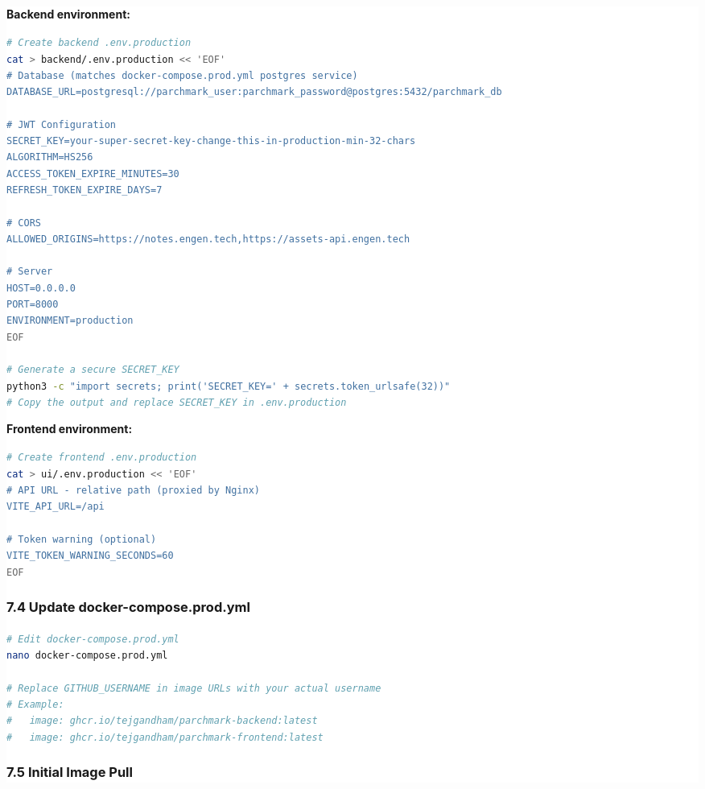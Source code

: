 **Backend environment:**
```bash
# Create backend .env.production
cat > backend/.env.production << 'EOF'
# Database (matches docker-compose.prod.yml postgres service)
DATABASE_URL=postgresql://parchmark_user:parchmark_password@postgres:5432/parchmark_db

# JWT Configuration
SECRET_KEY=your-super-secret-key-change-this-in-production-min-32-chars
ALGORITHM=HS256
ACCESS_TOKEN_EXPIRE_MINUTES=30
REFRESH_TOKEN_EXPIRE_DAYS=7

# CORS
ALLOWED_ORIGINS=https://notes.engen.tech,https://assets-api.engen.tech

# Server
HOST=0.0.0.0
PORT=8000
ENVIRONMENT=production
EOF

# Generate a secure SECRET_KEY
python3 -c "import secrets; print('SECRET_KEY=' + secrets.token_urlsafe(32))"
# Copy the output and replace SECRET_KEY in .env.production
```

**Frontend environment:**
```bash
# Create frontend .env.production
cat > ui/.env.production << 'EOF'
# API URL - relative path (proxied by Nginx)
VITE_API_URL=/api

# Token warning (optional)
VITE_TOKEN_WARNING_SECONDS=60
EOF
```

### 7.4 Update docker-compose.prod.yml

```bash
# Edit docker-compose.prod.yml
nano docker-compose.prod.yml

# Replace GITHUB_USERNAME in image URLs with your actual username
# Example:
#   image: ghcr.io/tejgandham/parchmark-backend:latest
#   image: ghcr.io/tejgandham/parchmark-frontend:latest
```

### 7.5 Initial Image Pull

